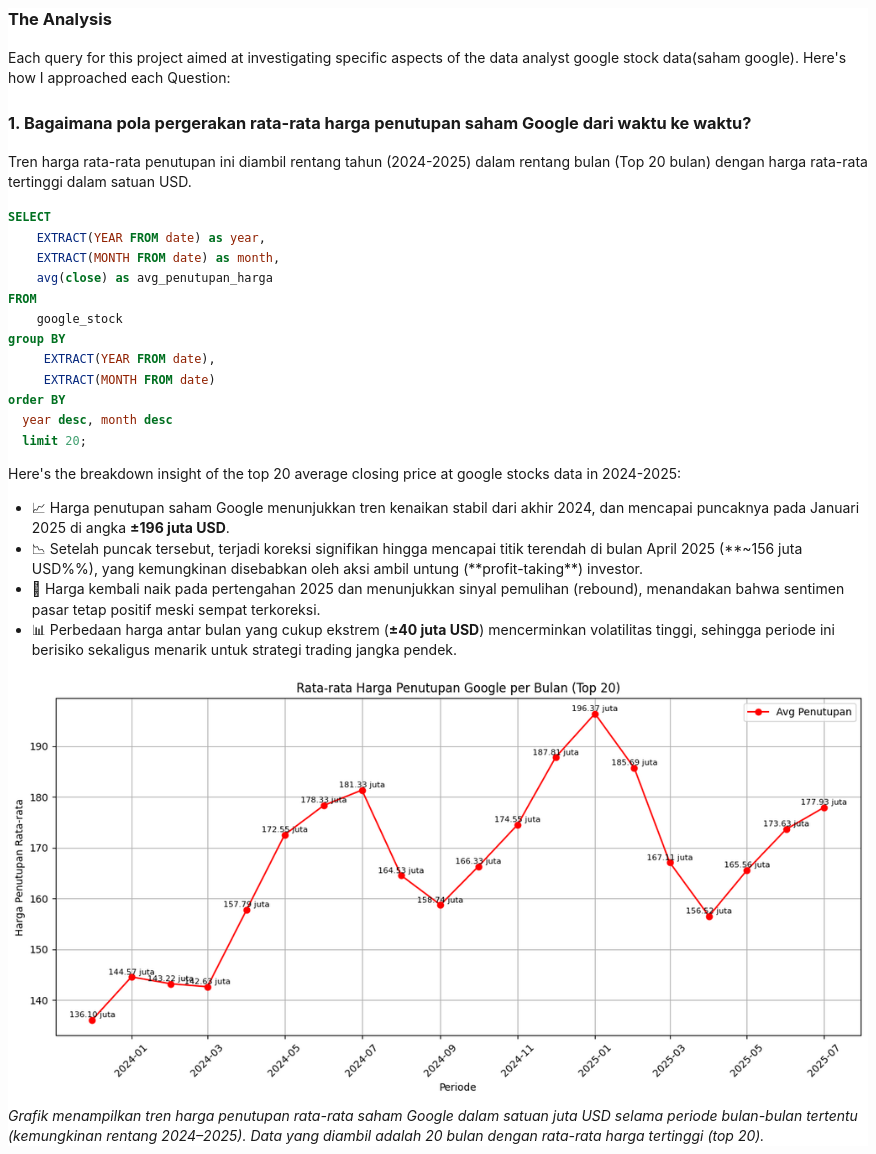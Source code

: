 ### The Analysis

Each query for this project aimed at investigating specific aspects of the data analyst google stock data(saham google).
Here's how I approached each Question:

### 1. Bagaimana pola pergerakan rata-rata harga penutupan saham Google dari waktu ke waktu?

Tren harga rata-rata penutupan ini diambil rentang tahun (2024-2025) dalam rentang bulan (Top 20 bulan) dengan harga rata-rata tertinggi dalam satuan USD.

```sql
SELECT
    EXTRACT(YEAR FROM date) as year,
    EXTRACT(MONTH FROM date) as month,
    avg(close) as avg_penutupan_harga
FROM
    google_stock
group BY
     EXTRACT(YEAR FROM date),
     EXTRACT(MONTH FROM date)
order BY
  year desc, month desc
  limit 20;
```

Here's the breakdown insight of the top 20 average closing price at google stocks data in 2024-2025:

- 📈 Harga penutupan saham Google menunjukkan tren kenaikan stabil dari akhir 2024, dan mencapai puncaknya pada Januari 2025 di angka **±196 juta USD**.
- 📉 Setelah puncak tersebut, terjadi koreksi signifikan hingga mencapai titik terendah di bulan April 2025 (**~156 juta USD%%), yang kemungkinan disebabkan oleh aksi ambil untung (**profit-taking\*\*) investor.
- 🔄 Harga kembali naik pada pertengahan 2025 dan menunjukkan sinyal pemulihan (rebound), menandakan bahwa sentimen pasar tetap positif meski sempat terkoreksi.
- 📊 Perbedaan harga antar bulan yang cukup ekstrem (**±40 juta USD**) mencerminkan volatilitas tinggi, sehingga periode ini berisiko sekaligus menarik untuk strategi trading jangka pendek.

![Average harga penutupan TOP 20](assets\1_avg_harga_penutupan_top20.png)
_Grafik menampilkan tren harga penutupan rata-rata saham Google dalam satuan juta USD selama periode bulan-bulan tertentu (kemungkinan rentang 2024–2025). Data yang diambil adalah 20 bulan dengan rata-rata harga tertinggi (top 20)._
